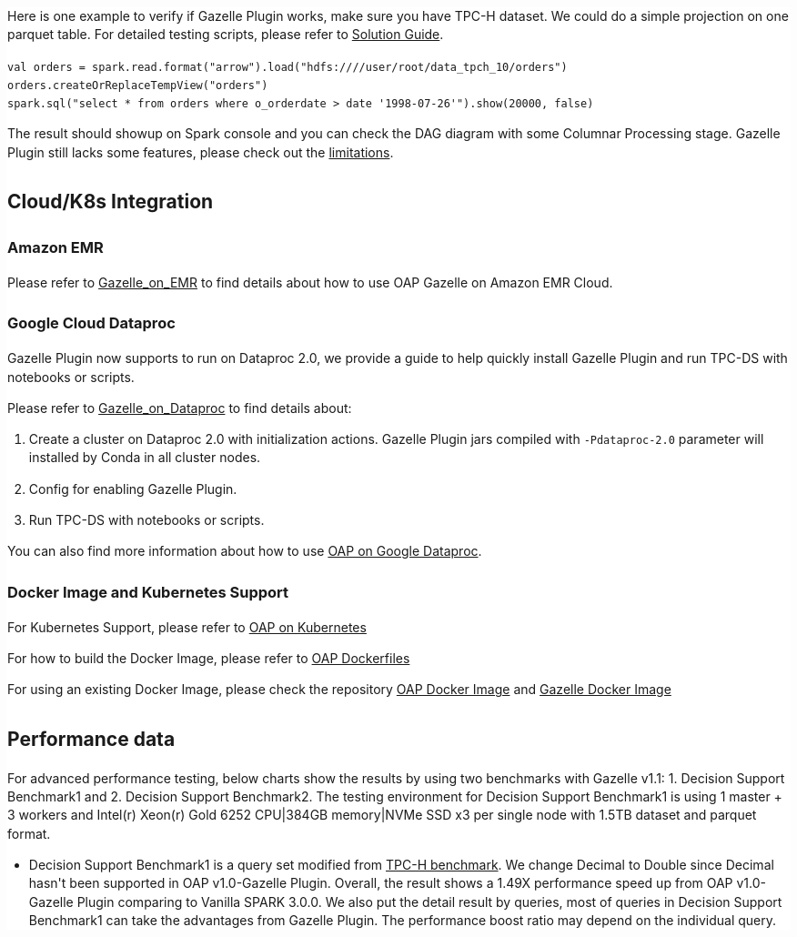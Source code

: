 Here is one example to verify if Gazelle Plugin works, make sure you have TPC-H dataset.  We could do a simple projection on one parquet table. For detailed testing scripts, please refer to [Solution Guide](https://github.com/Intel-bigdata/Solution_navigator/tree/master/nativesql).
```
val orders = spark.read.format("arrow").load("hdfs:////user/root/data_tpch_10/orders")
orders.createOrReplaceTempView("orders")
spark.sql("select * from orders where o_orderdate > date '1998-07-26'").show(20000, false)
```

The result should showup on Spark console and you can check the DAG diagram with some Columnar Processing stage. Gazelle Plugin still lacks some features, please check out the [limitations](./limitations.md).

## Cloud/K8s Integration

### Amazon EMR

Please refer to [Gazelle_on_EMR](https://github.com/oap-project/oap-tools/tree/master/integrations/oap/emr) to find details about how to use OAP Gazelle on Amazon EMR Cloud.

###  Google Cloud Dataproc

Gazelle Plugin now supports to run on Dataproc 2.0, we provide a guide to help quickly install Gazelle Plugin and run TPC-DS with notebooks or scripts.

Please refer to [Gazelle_on_Dataproc](https://github.com/oap-project/oap-tools/blob/master/docs/Gazelle_on_Dataproc.md) to find details about:

1. Create a cluster on Dataproc 2.0 with initialization actions. 
Gazelle Plugin jars compiled with `-Pdataproc-2.0` parameter will installed by Conda in all cluster nodes.
   
2. Config for enabling Gazelle Plugin.

3. Run TPC-DS with notebooks or scripts.

You can also find more information about how to use [OAP on Google Dataproc](https://github.com/oap-project/oap-tools/tree/master/integrations/oap/dataproc).

### Docker Image and Kubernetes Support

For Kubernetes Support, please refer to [OAP on Kubernetes](https://github.com/oap-project/oap-tools/tree/master/integrations/oap/kubernetes)

For how to build the Docker Image, please refer to [OAP Dockerfiles](https://github.com/oap-project/oap-tools/tree/master/integrations/oap/kubernetes/docker)

For using an existing Docker Image, please check the repository [OAP Docker Image](https://hub.docker.com/r/cwt95m/oap) and [Gazelle Docker Image](https://hub.docker.com/r/cwt95m/gazelle)

## Performance data

For advanced performance testing, below charts show the results by using two benchmarks with Gazelle v1.1: 1. Decision Support Benchmark1 and 2. Decision Support Benchmark2.
The testing environment for Decision Support Benchmark1 is using 1 master + 3 workers and Intel(r) Xeon(r) Gold 6252 CPU|384GB memory|NVMe SSD x3 per single node with 1.5TB dataset and parquet format.
* Decision Support Benchmark1 is a query set modified from [TPC-H benchmark](http://tpc.org/tpch/default5.asp). We change Decimal to Double since Decimal hasn't been supported in OAP v1.0-Gazelle Plugin.
Overall, the result shows a 1.49X performance speed up from OAP v1.0-Gazelle Plugin comparing to Vanilla SPARK 3.0.0.
We also put the detail result by queries, most of queries in Decision Support Benchmark1 can take the advantages from Gazelle Plugin. The performance boost ratio may depend on the individual query.
